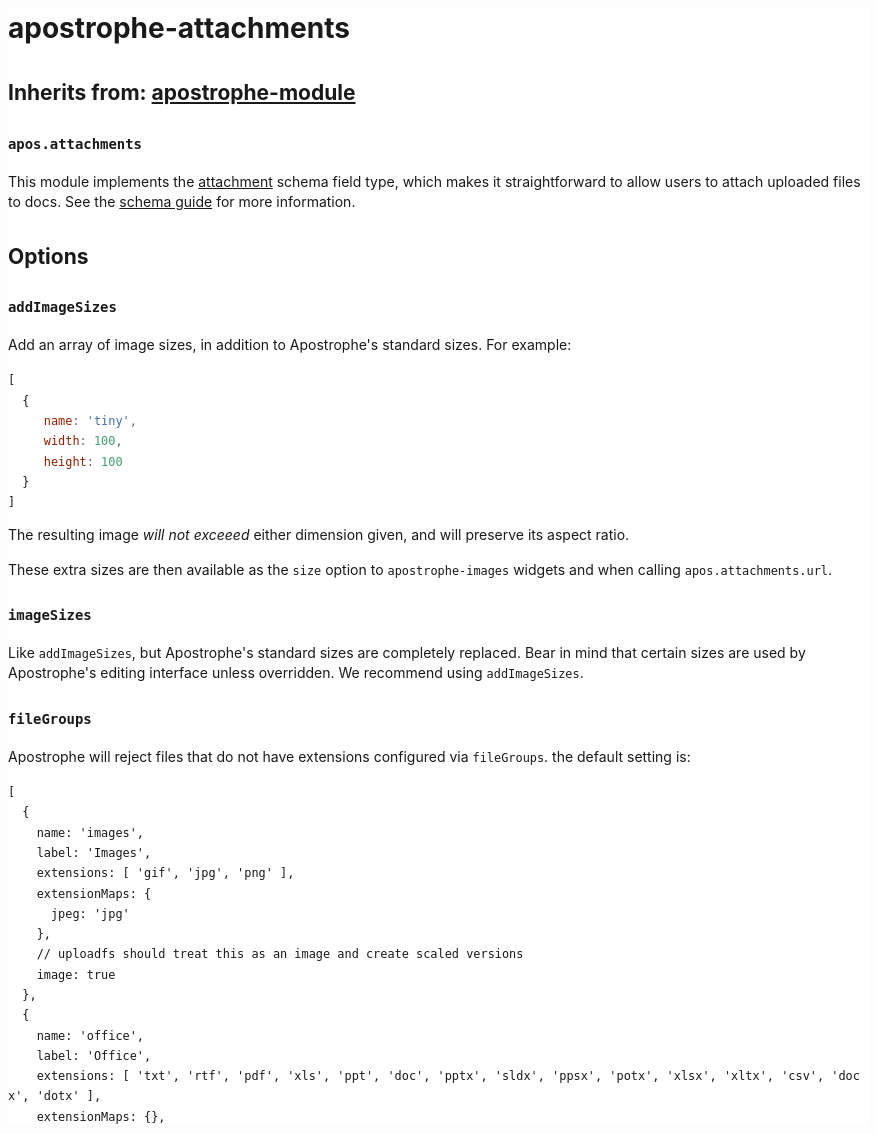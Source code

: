 # apostrophe-attachments
## Inherits from: [apostrophe-module](../apostrophe-module/README.md)
### `apos.attachments`
This module implements the
[attachment](https://docs.apostrophecms.org/apostrophe/tutorials/getting-started/schema-guide#attachment) schema field type,
which makes it straightforward to allow users to attach uploaded files to docs. See
the [schema guide](/advanced-topics/schema-guide#attachment) for
more information.

## Options

### `addImageSizes`

Add an array of image sizes, in addition to Apostrophe's standard sizes. For example:

```javascript
[
  {
     name: 'tiny',
     width: 100,
     height: 100
  }
]
```

The resulting image *will not exceeed* either dimension given, and will preserve its
aspect ratio.

These extra sizes are then available as the `size` option to `apostrophe-images` widgets
and when calling `apos.attachments.url`.

### `imageSizes`

Like `addImageSizes`, but Apostrophe's standard sizes are completely replaced. Bear in mind
that certain sizes are used by Apostrophe's editing interface unless overridden. We recommend
using `addImageSizes`.

### `fileGroups`

Apostrophe will reject files that do not have extensions configured via `fileGroups`.
the default setting is:

```
[
  {
    name: 'images',
    label: 'Images',
    extensions: [ 'gif', 'jpg', 'png' ],
    extensionMaps: {
      jpeg: 'jpg'
    },
    // uploadfs should treat this as an image and create scaled versions
    image: true
  },
  {
    name: 'office',
    label: 'Office',
    extensions: [ 'txt', 'rtf', 'pdf', 'xls', 'ppt', 'doc', 'pptx', 'sldx', 'ppsx', 'potx', 'xlsx', 'xltx', 'csv', 'docx', 'dotx' ],
    extensionMaps: {},
```